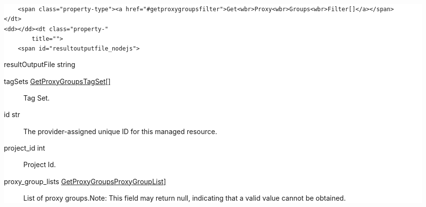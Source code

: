         <span class="property-type"><a href="#getproxygroupsfilter">Get<wbr>Proxy<wbr>Groups<wbr>Filter[]</a></span>
    </dt>
    <dd></dd><dt class="property-"
            title="">
        <span id="resultoutputfile_nodejs">
<a data-swiftype-name="resource-property" data-swiftype-type="text" href="#resultoutputfile_nodejs" style="color: inherit; text-decoration: inherit;">result<wbr>Output<wbr>File</a>
</span>
        <span class="property-indicator"></span>
        <span class="property-type">string</span>
    </dt>
    <dd></dd><dt class="property-"
            title="">
        <span id="tagsets_nodejs">
<a data-swiftype-name="resource-property" data-swiftype-type="text" href="#tagsets_nodejs" style="color: inherit; text-decoration: inherit;">tag<wbr>Sets</a>
</span>
        <span class="property-indicator"></span>
        <span class="property-type"><a href="#getproxygroupstagset">Get<wbr>Proxy<wbr>Groups<wbr>Tag<wbr>Set[]</a></span>
    </dt>
    <dd><p>Tag Set.</p>
</dd></dl>
</pulumi-choosable>
</div>

<div>
<pulumi-choosable type="language" values="python">
<dl class="resources-properties"><dt class="property-"
            title="">
        <span id="id_python">
<a data-swiftype-name="resource-property" data-swiftype-type="text" href="#id_python" style="color: inherit; text-decoration: inherit;">id</a>
</span>
        <span class="property-indicator"></span>
        <span class="property-type">str</span>
    </dt>
    <dd><p>The provider-assigned unique ID for this managed resource.</p>
</dd><dt class="property-"
            title="">
        <span id="project_id_python">
<a data-swiftype-name="resource-property" data-swiftype-type="text" href="#project_id_python" style="color: inherit; text-decoration: inherit;">project_<wbr>id</a>
</span>
        <span class="property-indicator"></span>
        <span class="property-type">int</span>
    </dt>
    <dd><p>Project Id.</p>
</dd><dt class="property-"
            title="">
        <span id="proxy_group_lists_python">
<a data-swiftype-name="resource-property" data-swiftype-type="text" href="#proxy_group_lists_python" style="color: inherit; text-decoration: inherit;">proxy_<wbr>group_<wbr>lists</a>
</span>
        <span class="property-indicator"></span>
        <span class="property-type"><a href="#getproxygroupsproxygrouplist">Get<wbr>Proxy<wbr>Groups<wbr>Proxy<wbr>Group<wbr>List]</a></span>
    </dt>
    <dd><p>List of proxy groups.Note: This field may return null, indicating that a valid value cannot be obtained.</p>
</dd><dt class="property-"
            title="">
        <span id="filters_python">